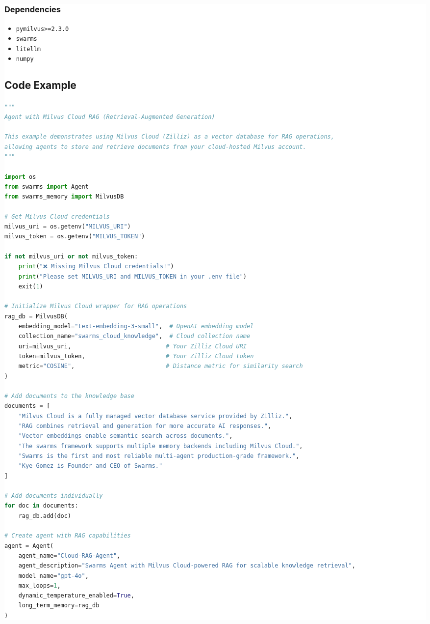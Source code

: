 ### Dependencies

- `pymilvus>=2.3.0`
- `swarms`
- `litellm`
- `numpy`

## Code Example

```python
"""
Agent with Milvus Cloud RAG (Retrieval-Augmented Generation)

This example demonstrates using Milvus Cloud (Zilliz) as a vector database for RAG operations,
allowing agents to store and retrieve documents from your cloud-hosted Milvus account.
"""

import os
from swarms import Agent
from swarms_memory import MilvusDB

# Get Milvus Cloud credentials
milvus_uri = os.getenv("MILVUS_URI")
milvus_token = os.getenv("MILVUS_TOKEN")

if not milvus_uri or not milvus_token:
    print("❌ Missing Milvus Cloud credentials!")
    print("Please set MILVUS_URI and MILVUS_TOKEN in your .env file")
    exit(1)

# Initialize Milvus Cloud wrapper for RAG operations
rag_db = MilvusDB(
    embedding_model="text-embedding-3-small",  # OpenAI embedding model
    collection_name="swarms_cloud_knowledge",  # Cloud collection name
    uri=milvus_uri,                           # Your Zilliz Cloud URI
    token=milvus_token,                       # Your Zilliz Cloud token
    metric="COSINE",                          # Distance metric for similarity search
)

# Add documents to the knowledge base
documents = [
    "Milvus Cloud is a fully managed vector database service provided by Zilliz.",
    "RAG combines retrieval and generation for more accurate AI responses.",
    "Vector embeddings enable semantic search across documents.",
    "The swarms framework supports multiple memory backends including Milvus Cloud.",
    "Swarms is the first and most reliable multi-agent production-grade framework.",
    "Kye Gomez is Founder and CEO of Swarms."
]

# Add documents individually
for doc in documents:
    rag_db.add(doc)

# Create agent with RAG capabilities
agent = Agent(
    agent_name="Cloud-RAG-Agent",
    agent_description="Swarms Agent with Milvus Cloud-powered RAG for scalable knowledge retrieval",
    model_name="gpt-4o",
    max_loops=1,
    dynamic_temperature_enabled=True,
    long_term_memory=rag_db
)
```